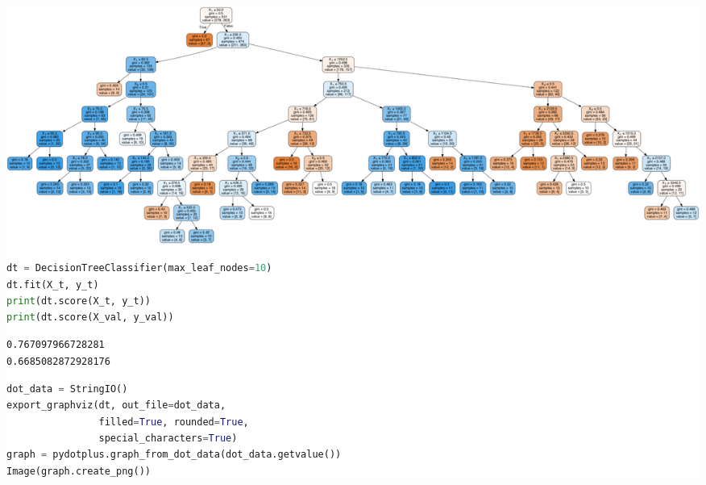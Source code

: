 


![png](index_files/index_84_0.png)




```python
dt = DecisionTreeClassifier(max_leaf_nodes=10)
dt.fit(X_t, y_t)
print(dt.score(X_t, y_t))
print(dt.score(X_val, y_val))
```

    0.767097966728281
    0.6685082872928176



```python
dot_data = StringIO()
export_graphviz(dt, out_file=dot_data,  
                filled=True, rounded=True,
                special_characters=True)
graph = pydotplus.graph_from_dot_data(dot_data.getvalue())  
Image(graph.create_png())
```



